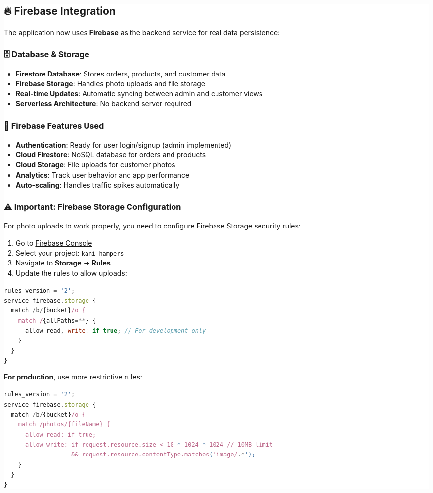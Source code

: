 ## 🔥 Firebase Integration

The application now uses **Firebase** as the backend service for real data persistence:

### 🗄️ **Database & Storage**

- **Firestore Database**: Stores orders, products, and customer data
- **Firebase Storage**: Handles photo uploads and file storage
- **Real-time Updates**: Automatic syncing between admin and customer views
- **Serverless Architecture**: No backend server required

### 🔧 **Firebase Features Used**

- **Authentication**: Ready for user login/signup (admin implemented)
- **Cloud Firestore**: NoSQL database for orders and products
- **Cloud Storage**: File uploads for customer photos
- **Analytics**: Track user behavior and app performance
- **Auto-scaling**: Handles traffic spikes automatically

### ⚠️ **Important: Firebase Storage Configuration**

For photo uploads to work properly, you need to configure Firebase Storage security rules:

1. Go to [Firebase Console](https://console.firebase.google.com/)
2. Select your project: `kani-hampers`
3. Navigate to **Storage** → **Rules**
4. Update the rules to allow uploads:

```javascript
rules_version = '2';
service firebase.storage {
  match /b/{bucket}/o {
    match /{allPaths=**} {
      allow read, write: if true; // For development only
    }
  }
}
```

**For production**, use more restrictive rules:

```javascript
rules_version = '2';
service firebase.storage {
  match /b/{bucket}/o {
    match /photos/{fileName} {
      allow read: if true;
      allow write: if request.resource.size < 10 * 1024 * 1024 // 10MB limit
                   && request.resource.contentType.matches('image/.*');
    }
  }
}
```
